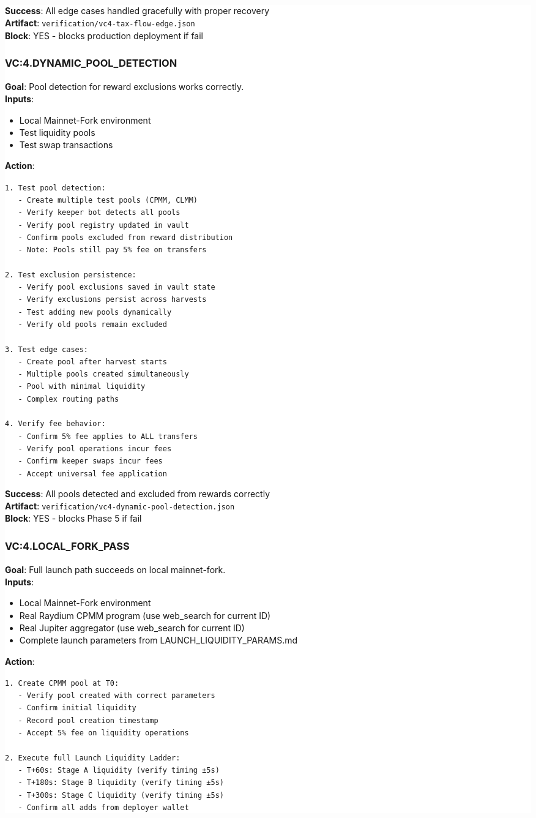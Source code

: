 
**Success**: All edge cases handled gracefully with proper recovery  
**Artifact**: `verification/vc4-tax-flow-edge.json`  
**Block**: YES - blocks production deployment if fail

### VC:4.DYNAMIC_POOL_DETECTION
**Goal**: Pool detection for reward exclusions works correctly.  
**Inputs**:
- Local Mainnet-Fork environment
- Test liquidity pools
- Test swap transactions

**Action**:
```
1. Test pool detection:
   - Create multiple test pools (CPMM, CLMM)
   - Verify keeper bot detects all pools
   - Verify pool registry updated in vault
   - Confirm pools excluded from reward distribution
   - Note: Pools still pay 5% fee on transfers

2. Test exclusion persistence:
   - Verify pool exclusions saved in vault state
   - Verify exclusions persist across harvests
   - Test adding new pools dynamically
   - Verify old pools remain excluded

3. Test edge cases:
   - Create pool after harvest starts
   - Multiple pools created simultaneously
   - Pool with minimal liquidity
   - Complex routing paths

4. Verify fee behavior:
   - Confirm 5% fee applies to ALL transfers
   - Verify pool operations incur fees
   - Confirm keeper swaps incur fees
   - Accept universal fee application
```

**Success**: All pools detected and excluded from rewards correctly  
**Artifact**: `verification/vc4-dynamic-pool-detection.json`  
**Block**: YES - blocks Phase 5 if fail

### VC:4.LOCAL_FORK_PASS
**Goal**: Full launch path succeeds on local mainnet-fork.  
**Inputs**:
- Local Mainnet-Fork environment
- Real Raydium CPMM program (use web_search for current ID)
- Real Jupiter aggregator (use web_search for current ID)
- Complete launch parameters from LAUNCH_LIQUIDITY_PARAMS.md

**Action**:
```
1. Create CPMM pool at T0:
   - Verify pool created with correct parameters
   - Confirm initial liquidity
   - Record pool creation timestamp
   - Accept 5% fee on liquidity operations

2. Execute full Launch Liquidity Ladder:
   - T+60s: Stage A liquidity (verify timing ±5s)
   - T+180s: Stage B liquidity (verify timing ±5s)
   - T+300s: Stage C liquidity (verify timing ±5s)
   - Confirm all adds from deployer wallet
```